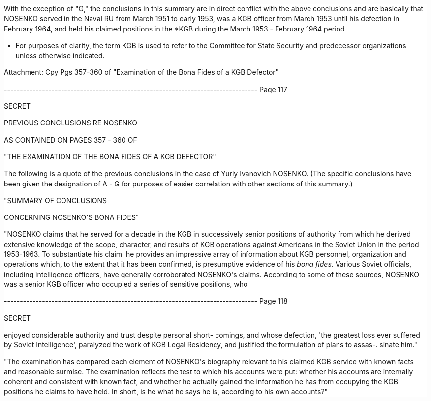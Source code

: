With the exception of "G," the conclusions in this summary are in direct conflict with the above conclusions and are basically that NOSENKO served in the Naval RU from March 1951 to early 1953, was a KGB officer from March 1953 until his defection in February 1964, and held his claimed positions in the *KGB during the March 1953 - February 1964 period.

* For purposes of clarity, the term KGB is used to refer to the Committee for State Security and predecessor organizations unless otherwise indicated.

Attachment:
Cpy Pgs 357-360 of "Examination of the Bona Fides of a KGB Defector"


-------------------------------------------------------------------------------- Page 117

SECRET

PREVIOUS CONCLUSIONS RE NOSENKO

AS CONTAINED ON PAGES 357 - 360 OF

"THE EXAMINATION OF THE BONA FIDES OF A KGB DEFECTOR"

The following is a quote of the previous conclusions in the case of Yuriy Ivanovich NOSENKO. (The specific conclusions have been given the designation of A - G for purposes of easier correlation with other sections of this summary.)

"SUMMARY OF CONCLUSIONS

CONCERNING NOSENKO'S BONA FIDES"

"NOSENKO claims that he served for a decade in the KGB in successively senior positions of authority from which he derived extensive knowledge of the scope, character, and results of KGB operations against Americans in the Soviet Union in the period 1953-1963. To substantiate his claim, he provides an impressive array of information about KGB personnel, organization and operations which, to the extent that it has been confirmed, is presumptive evidence of his *bona fides*. Various Soviet officials, including intelligence officers, have generally corroborated NOSENKO's claims. According to some of these sources, NOSENKO was a senior KGB officer who occupied a series of sensitive positions, who


-------------------------------------------------------------------------------- Page 118

SECRET

enjoyed considerable authority and trust despite personal short-
comings, and whose defection, 'the greatest loss ever suffered
by Soviet Intelligence', paralyzed the work of KGB
Legal Residency, and justified the formulation of plans to assas-.
sinate him."

"The examination has compared each element of NOSENKO's
biography relevant to his claimed KGB service with known
facts and reasonable surmise. The examination reflects the
test to which his accounts were put: whether his accounts are
internally coherent and consistent with known fact, and whether
he actually gained the information he has from occupying the
KGB positions he claims to have held. In short, is he what he
says he is, according to his own accounts?"
